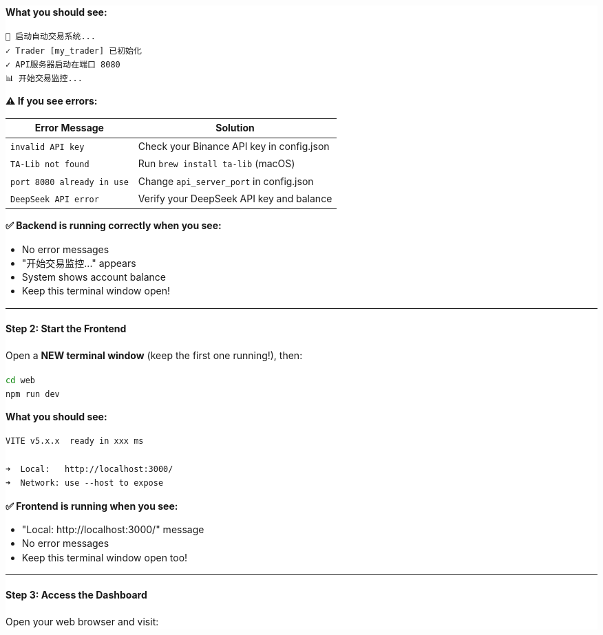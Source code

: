 **What you should see:**

```
🚀 启动自动交易系统...
✓ Trader [my_trader] 已初始化
✓ API服务器启动在端口 8080
📊 开始交易监控...
```

**⚠️ If you see errors:**

| Error Message | Solution |
|--------------|----------|
| `invalid API key` | Check your Binance API key in config.json |
| `TA-Lib not found` | Run `brew install ta-lib` (macOS) |
| `port 8080 already in use` | Change `api_server_port` in config.json |
| `DeepSeek API error` | Verify your DeepSeek API key and balance |

**✅ Backend is running correctly when you see:**
- No error messages
- "开始交易监控..." appears
- System shows account balance
- Keep this terminal window open!

---

#### **Step 2: Start the Frontend**

Open a **NEW terminal window** (keep the first one running!), then:

```bash
cd web
npm run dev
```

**What you should see:**

```
VITE v5.x.x  ready in xxx ms

➜  Local:   http://localhost:3000/
➜  Network: use --host to expose
```

**✅ Frontend is running when you see:**
- "Local: http://localhost:3000/" message
- No error messages
- Keep this terminal window open too!

---

#### **Step 3: Access the Dashboard**

Open your web browser and visit:
